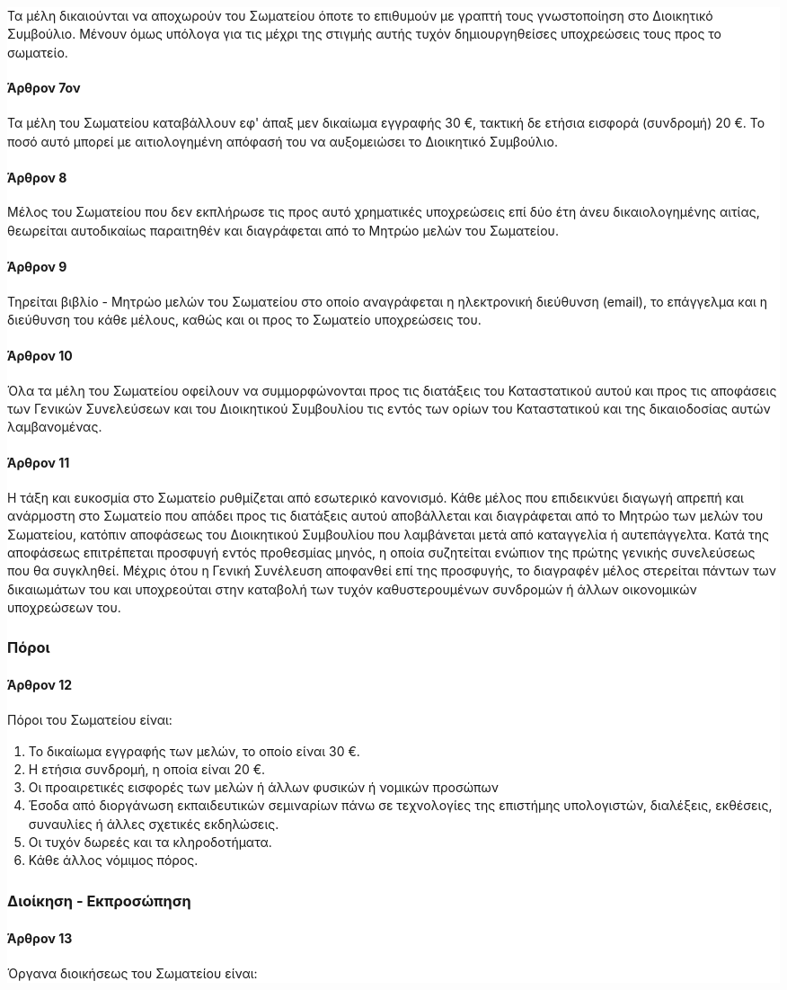 Τα μέλη δικαιούνται να αποχωρούν του Σωματείου όποτε το επιθυμούν με γραπτή τους γνωστοποίηση στο Διοικητικό Συμβούλιο. Μένουν όμως υπόλογα για τις μέχρι της στιγμής αυτής τυχόν δημιουργηθείσες υποχρεώσεις τους προς το σωματείο.

#### Άρθρον 7ον

Τα μέλη του Σωματείου καταβάλλουν εφ' άπαξ μεν δικαίωμα εγγραφής 30 €, τακτική δε ετήσια εισφορά (συνδρομή) 20 €. Το ποσό αυτό μπορεί με αιτιολογημένη απόφασή του να αυξομειώσει το Διοικητικό Συμβούλιο.

#### Άρθρον 8

Μέλος του Σωματείου που δεν εκπλήρωσε τις προς αυτό χρηματικές υποχρεώσεις επί δύο έτη άνευ δικαιολογημένης αιτίας, θεωρείται αυτοδικαίως παραιτηθέν και διαγράφεται από το Μητρώο μελών του Σωματείου.

#### Άρθρον 9

Τηρείται βιβλίο - Μητρώο μελών του Σωματείου στο οποίο αναγράφεται η ηλεκτρονική διεύθυνση (email), το επάγγελμα και η διεύθυνση του κάθε μέλους, καθώς και οι προς το Σωματείο υποχρεώσεις του.

#### Άρθρον 10

Όλα τα μέλη του Σωματείου οφείλουν να συμμορφώνονται προς τις διατάξεις του Καταστατικού αυτού και προς τις αποφάσεις των Γενικών Συνελεύσεων και του Διοικητικού Συμβουλίου τις εντός των ορίων του Καταστατικού και της δικαιοδοσίας αυτών λαμβανομένας.

#### Άρθρον 11

Η τάξη και ευκοσμία στο Σωματείο ρυθμίζεται από εσωτερικό κανονισμό. Κάθε μέλος που επιδεικνύει διαγωγή απρεπή και ανάρμοστη στο Σωματείο που απάδει προς τις διατάξεις αυτού αποβάλλεται και διαγράφεται από το Μητρώο των μελών του Σωματείου, κατόπιν αποφάσεως του Διοικητικού Συμβουλίου που λαμβάνεται μετά από καταγγελία ή αυτεπάγγελτα. Κατά της αποφάσεως επιτρέπεται προσφυγή εντός προθεσμίας μηνός, η οποία συζητείται ενώπιον της πρώτης γενικής συνελεύσεως που θα συγκληθεί. Μέχρις ότου η Γενική Συνέλευση αποφανθεί επί της προσφυγής, το διαγραφέν μέλος στερείται πάντων των δικαιωμάτων του και υποχρεούται στην καταβολή των τυχόν καθυστερουμένων συνδρομών ή άλλων οικονομικών υποχρεώσεων του.

### Πόροι

#### Άρθρον 12

Πόροι του Σωματείου είναι:

1. Το δικαίωμα εγγραφής των μελών, το οποίο είναι 30 €.
2. Η ετήσια συνδρομή, η οποία είναι 20 €.
3. Οι προαιρετικές εισφορές των μελών ή άλλων φυσικών ή νομικών προσώπων
4. Έσοδα από διοργάνωση εκπαιδευτικών σεμιναρίων πάνω σε τεχνολογίες της επιστήμης υπολογιστών, διαλέξεις, εκθέσεις, συναυλίες ή άλλες σχετικές εκδηλώσεις.
5. Οι τυχόν δωρεές και τα κληροδοτήματα.
6. Κάθε άλλος νόμιμος πόρος.

### Διοίκηση - Εκπροσώπηση

#### Άρθρον 13

Όργανα διοικήσεως του Σωματείου είναι:
